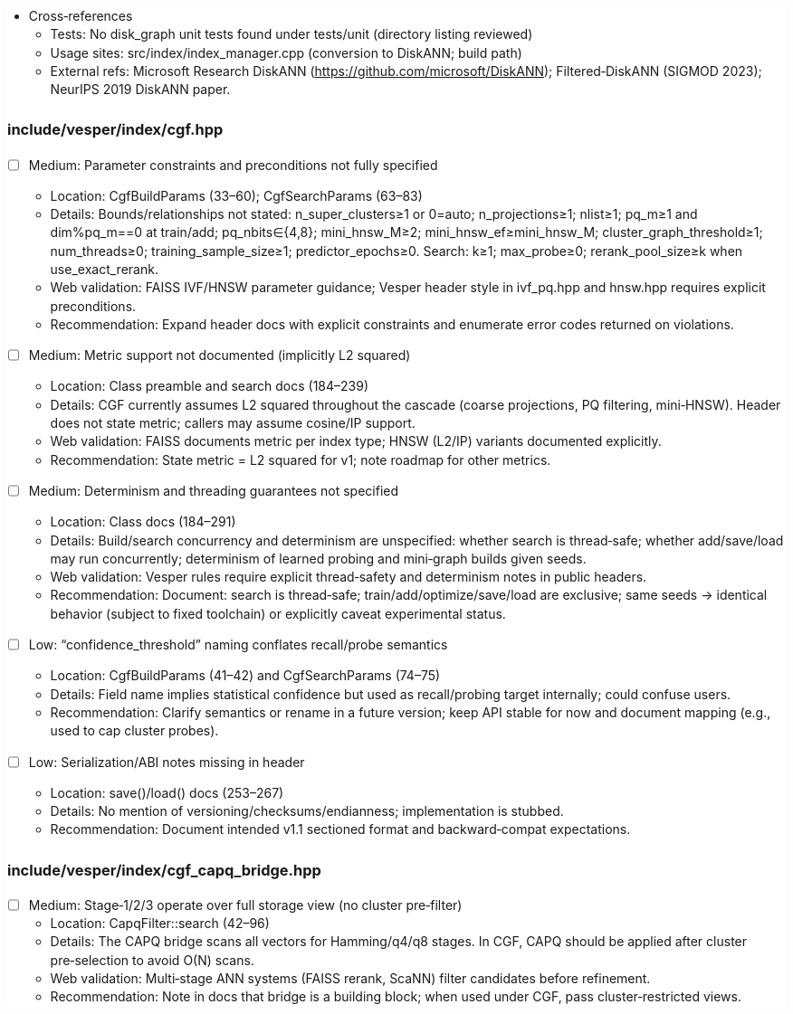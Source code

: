 - Cross‑references
  - Tests: No disk_graph unit tests found under tests/unit (directory listing reviewed)
  - Usage sites: src/index/index_manager.cpp (conversion to DiskANN; build path)
  - External refs: Microsoft Research DiskANN (https://github.com/microsoft/DiskANN); Filtered‑DiskANN (SIGMOD 2023); NeurIPS 2019 DiskANN paper.


### include/vesper/index/cgf.hpp

- [ ] Medium: Parameter constraints and preconditions not fully specified
  - Location: CgfBuildParams (33–60); CgfSearchParams (63–83)
  - Details: Bounds/relationships not stated: n_super_clusters≥1 or 0=auto; n_projections≥1; nlist≥1; pq_m≥1 and dim%pq_m==0 at train/add; pq_nbits∈{4,8}; mini_hnsw_M≥2; mini_hnsw_ef≥mini_hnsw_M; cluster_graph_threshold≥1; num_threads≥0; training_sample_size≥1; predictor_epochs≥0. Search: k≥1; max_probe≥0; rerank_pool_size≥k when use_exact_rerank.
  - Web validation: FAISS IVF/HNSW parameter guidance; Vesper header style in ivf_pq.hpp and hnsw.hpp requires explicit preconditions.
  - Recommendation: Expand header docs with explicit constraints and enumerate error codes returned on violations.

- [ ] Medium: Metric support not documented (implicitly L2 squared)
  - Location: Class preamble and search docs (184–239)
  - Details: CGF currently assumes L2 squared throughout the cascade (coarse projections, PQ filtering, mini‑HNSW). Header does not state metric; callers may assume cosine/IP support.
  - Web validation: FAISS documents metric per index type; HNSW (L2/IP) variants documented explicitly.
  - Recommendation: State metric = L2 squared for v1; note roadmap for other metrics.

- [ ] Medium: Determinism and threading guarantees not specified
  - Location: Class docs (184–291)
  - Details: Build/search concurrency and determinism are unspecified: whether search is thread‑safe; whether add/save/load may run concurrently; determinism of learned probing and mini‑graph builds given seeds.
  - Web validation: Vesper rules require explicit thread‑safety and determinism notes in public headers.
  - Recommendation: Document: search is thread‑safe; train/add/optimize/save/load are exclusive; same seeds → identical behavior (subject to fixed toolchain) or explicitly caveat experimental status.

- [ ] Low: “confidence_threshold” naming conflates recall/probe semantics
  - Location: CgfBuildParams (41–42) and CgfSearchParams (74–75)
  - Details: Field name implies statistical confidence but used as recall/probing target internally; could confuse users.
  - Recommendation: Clarify semantics or rename in a future version; keep API stable for now and document mapping (e.g., used to cap cluster probes).

- [ ] Low: Serialization/ABI notes missing in header
  - Location: save()/load() docs (253–267)
  - Details: No mention of versioning/checksums/endianness; implementation is stubbed.
  - Recommendation: Document intended v1.1 sectioned format and backward‑compat expectations.

### include/vesper/index/cgf_capq_bridge.hpp

- [ ] Medium: Stage‑1/2/3 operate over full storage view (no cluster pre‑filter)
  - Location: CapqFilter::search (42–96)
  - Details: The CAPQ bridge scans all vectors for Hamming/q4/q8 stages. In CGF, CAPQ should be applied after cluster pre‑selection to avoid O(N) scans.
  - Web validation: Multi‑stage ANN systems (FAISS rerank, ScaNN) filter candidates before refinement.
  - Recommendation: Note in docs that bridge is a building block; when used under CGF, pass cluster‑restricted views.
